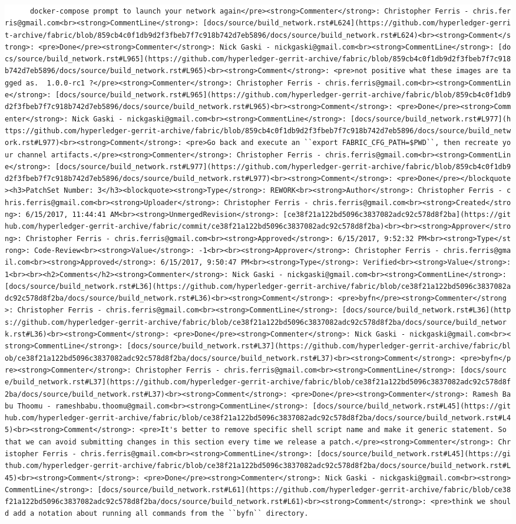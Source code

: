           docker-compose prompt to launch your network again</pre><strong>Commenter</strong>: Christopher Ferris - chris.ferris@gmail.com<br><strong>CommentLine</strong>: [docs/source/build_network.rst#L624](https://github.com/hyperledger-gerrit-archive/fabric/blob/859cb4c0f1db9d2f3fbeb7f7c918b742d7eb5896/docs/source/build_network.rst#L624)<br><strong>Comment</strong>: <pre>Done</pre><strong>Commenter</strong>: Nick Gaski - nickgaski@gmail.com<br><strong>CommentLine</strong>: [docs/source/build_network.rst#L965](https://github.com/hyperledger-gerrit-archive/fabric/blob/859cb4c0f1db9d2f3fbeb7f7c918b742d7eb5896/docs/source/build_network.rst#L965)<br><strong>Comment</strong>: <pre>not positive what these images are tagged as.  1.0.0-rc1 ?</pre><strong>Commenter</strong>: Christopher Ferris - chris.ferris@gmail.com<br><strong>CommentLine</strong>: [docs/source/build_network.rst#L965](https://github.com/hyperledger-gerrit-archive/fabric/blob/859cb4c0f1db9d2f3fbeb7f7c918b742d7eb5896/docs/source/build_network.rst#L965)<br><strong>Comment</strong>: <pre>Done</pre><strong>Commenter</strong>: Nick Gaski - nickgaski@gmail.com<br><strong>CommentLine</strong>: [docs/source/build_network.rst#L977](https://github.com/hyperledger-gerrit-archive/fabric/blob/859cb4c0f1db9d2f3fbeb7f7c918b742d7eb5896/docs/source/build_network.rst#L977)<br><strong>Comment</strong>: <pre>Go back and execute an ``export FABRIC_CFG_PATH=$PWD``, then recreate your channel artifacts.</pre><strong>Commenter</strong>: Christopher Ferris - chris.ferris@gmail.com<br><strong>CommentLine</strong>: [docs/source/build_network.rst#L977](https://github.com/hyperledger-gerrit-archive/fabric/blob/859cb4c0f1db9d2f3fbeb7f7c918b742d7eb5896/docs/source/build_network.rst#L977)<br><strong>Comment</strong>: <pre>Done</pre></blockquote><h3>PatchSet Number: 3</h3><blockquote><strong>Type</strong>: REWORK<br><strong>Author</strong>: Christopher Ferris - chris.ferris@gmail.com<br><strong>Uploader</strong>: Christopher Ferris - chris.ferris@gmail.com<br><strong>Created</strong>: 6/15/2017, 11:44:41 AM<br><strong>UnmergedRevision</strong>: [ce38f21a122bd5096c3837082adc92c578d8f2ba](https://github.com/hyperledger-gerrit-archive/fabric/commit/ce38f21a122bd5096c3837082adc92c578d8f2ba)<br><br><strong>Approver</strong>: Christopher Ferris - chris.ferris@gmail.com<br><strong>Approved</strong>: 6/15/2017, 9:52:32 PM<br><strong>Type</strong>: Code-Review<br><strong>Value</strong>: -1<br><br><strong>Approver</strong>: Christopher Ferris - chris.ferris@gmail.com<br><strong>Approved</strong>: 6/15/2017, 9:50:47 PM<br><strong>Type</strong>: Verified<br><strong>Value</strong>: 1<br><br><h2>Comments</h2><strong>Commenter</strong>: Nick Gaski - nickgaski@gmail.com<br><strong>CommentLine</strong>: [docs/source/build_network.rst#L36](https://github.com/hyperledger-gerrit-archive/fabric/blob/ce38f21a122bd5096c3837082adc92c578d8f2ba/docs/source/build_network.rst#L36)<br><strong>Comment</strong>: <pre>byfn</pre><strong>Commenter</strong>: Christopher Ferris - chris.ferris@gmail.com<br><strong>CommentLine</strong>: [docs/source/build_network.rst#L36](https://github.com/hyperledger-gerrit-archive/fabric/blob/ce38f21a122bd5096c3837082adc92c578d8f2ba/docs/source/build_network.rst#L36)<br><strong>Comment</strong>: <pre>Done</pre><strong>Commenter</strong>: Nick Gaski - nickgaski@gmail.com<br><strong>CommentLine</strong>: [docs/source/build_network.rst#L37](https://github.com/hyperledger-gerrit-archive/fabric/blob/ce38f21a122bd5096c3837082adc92c578d8f2ba/docs/source/build_network.rst#L37)<br><strong>Comment</strong>: <pre>byfn</pre><strong>Commenter</strong>: Christopher Ferris - chris.ferris@gmail.com<br><strong>CommentLine</strong>: [docs/source/build_network.rst#L37](https://github.com/hyperledger-gerrit-archive/fabric/blob/ce38f21a122bd5096c3837082adc92c578d8f2ba/docs/source/build_network.rst#L37)<br><strong>Comment</strong>: <pre>Done</pre><strong>Commenter</strong>: Ramesh Babu Thoomu - rameshbabu.thoomu@gmail.com<br><strong>CommentLine</strong>: [docs/source/build_network.rst#L45](https://github.com/hyperledger-gerrit-archive/fabric/blob/ce38f21a122bd5096c3837082adc92c578d8f2ba/docs/source/build_network.rst#L45)<br><strong>Comment</strong>: <pre>It's better to remove specific shell script name and make it generic statement. So that we can avoid submitting changes in this section every time we release a patch.</pre><strong>Commenter</strong>: Christopher Ferris - chris.ferris@gmail.com<br><strong>CommentLine</strong>: [docs/source/build_network.rst#L45](https://github.com/hyperledger-gerrit-archive/fabric/blob/ce38f21a122bd5096c3837082adc92c578d8f2ba/docs/source/build_network.rst#L45)<br><strong>Comment</strong>: <pre>Done</pre><strong>Commenter</strong>: Nick Gaski - nickgaski@gmail.com<br><strong>CommentLine</strong>: [docs/source/build_network.rst#L61](https://github.com/hyperledger-gerrit-archive/fabric/blob/ce38f21a122bd5096c3837082adc92c578d8f2ba/docs/source/build_network.rst#L61)<br><strong>Comment</strong>: <pre>think we should add a notation about running all commands from the ``byfn`` directory.
